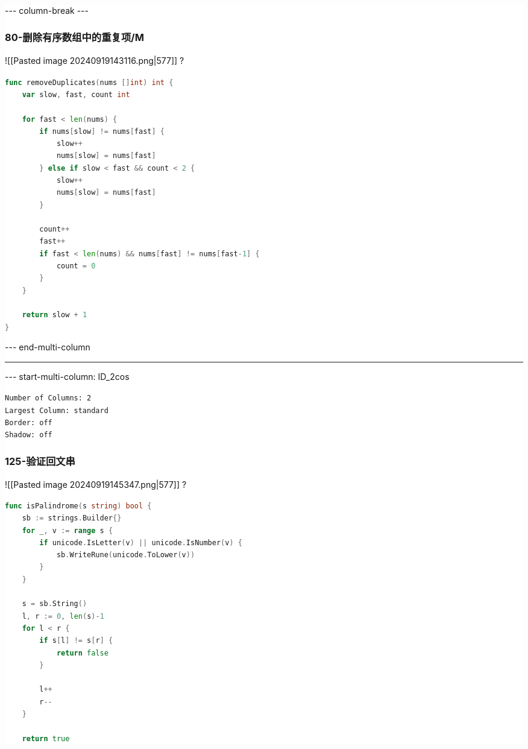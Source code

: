 --- column-break ---

### 80-删除有序数组中的重复项/M
![[Pasted image 20240919143116.png|577]]
?
```go
func removeDuplicates(nums []int) int {
	var slow, fast, count int

	for fast < len(nums) {
		if nums[slow] != nums[fast] {
			slow++
			nums[slow] = nums[fast]
		} else if slow < fast && count < 2 {
			slow++
			nums[slow] = nums[fast]
		}

		count++
		fast++
		if fast < len(nums) && nums[fast] != nums[fast-1] {
			count = 0
		}
	}

	return slow + 1
}
```

--- end-multi-column

---
--- start-multi-column: ID_2cos
```column-settings
Number of Columns: 2
Largest Column: standard
Border: off
Shadow: off
```

### 125-验证回文串
![[Pasted image 20240919145347.png|577]]
?
```go
func isPalindrome(s string) bool {
	sb := strings.Builder{}
	for _, v := range s {
		if unicode.IsLetter(v) || unicode.IsNumber(v) {
			sb.WriteRune(unicode.ToLower(v))
		}
	}

	s = sb.String()
	l, r := 0, len(s)-1
	for l < r {
		if s[l] != s[r] {
			return false
		}

		l++
		r--
	}

	return true
```